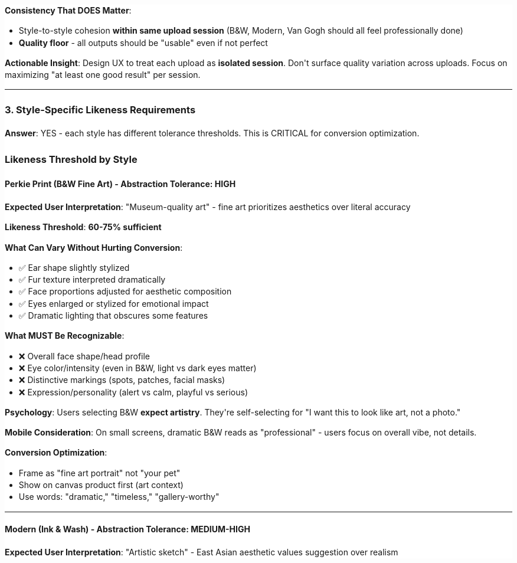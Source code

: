 **Consistency That DOES Matter**:
- Style-to-style cohesion **within same upload session** (B&W, Modern, Van Gogh should all feel professionally done)
- **Quality floor** - all outputs should be "usable" even if not perfect

**Actionable Insight**: Design UX to treat each upload as **isolated session**. Don't surface quality variation across uploads. Focus on maximizing "at least one good result" per session.

---

### 3. Style-Specific Likeness Requirements

**Answer**: YES - each style has different tolerance thresholds. This is CRITICAL for conversion optimization.

### Likeness Threshold by Style

#### **Perkie Print (B&W Fine Art)** - Abstraction Tolerance: HIGH

**Expected User Interpretation**: "Museum-quality art" - fine art prioritizes aesthetics over literal accuracy

**Likeness Threshold**: **60-75% sufficient**

**What Can Vary Without Hurting Conversion**:
- ✅ Ear shape slightly stylized
- ✅ Fur texture interpreted dramatically
- ✅ Face proportions adjusted for aesthetic composition
- ✅ Eyes enlarged or stylized for emotional impact
- ✅ Dramatic lighting that obscures some features

**What MUST Be Recognizable**:
- ❌ Overall face shape/head profile
- ❌ Eye color/intensity (even in B&W, light vs dark eyes matter)
- ❌ Distinctive markings (spots, patches, facial masks)
- ❌ Expression/personality (alert vs calm, playful vs serious)

**Psychology**: Users selecting B&W **expect artistry**. They're self-selecting for "I want this to look like art, not a photo."

**Mobile Consideration**: On small screens, dramatic B&W reads as "professional" - users focus on overall vibe, not details.

**Conversion Optimization**:
- Frame as "fine art portrait" not "your pet"
- Show on canvas product first (art context)
- Use words: "dramatic," "timeless," "gallery-worthy"

---

#### **Modern (Ink & Wash)** - Abstraction Tolerance: MEDIUM-HIGH

**Expected User Interpretation**: "Artistic sketch" - East Asian aesthetic values suggestion over realism
